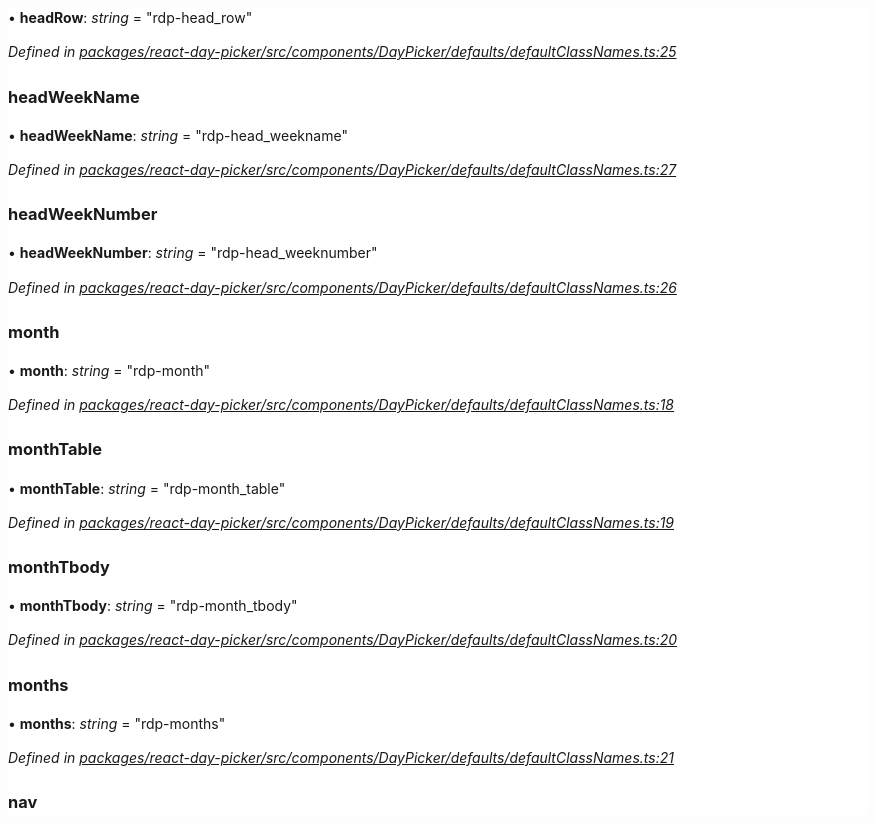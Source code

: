 • **headRow**: *string* = "rdp-head_row"

*Defined in [packages/react-day-picker/src/components/DayPicker/defaults/defaultClassNames.ts:25](https://github.com/gpbl/react-day-picker/blob/fdbc0b39/packages/react-day-picker/src/components/DayPicker/defaults/defaultClassNames.ts#L25)*

###  headWeekName

• **headWeekName**: *string* = "rdp-head_weekname"

*Defined in [packages/react-day-picker/src/components/DayPicker/defaults/defaultClassNames.ts:27](https://github.com/gpbl/react-day-picker/blob/fdbc0b39/packages/react-day-picker/src/components/DayPicker/defaults/defaultClassNames.ts#L27)*

###  headWeekNumber

• **headWeekNumber**: *string* = "rdp-head_weeknumber"

*Defined in [packages/react-day-picker/src/components/DayPicker/defaults/defaultClassNames.ts:26](https://github.com/gpbl/react-day-picker/blob/fdbc0b39/packages/react-day-picker/src/components/DayPicker/defaults/defaultClassNames.ts#L26)*

###  month

• **month**: *string* = "rdp-month"

*Defined in [packages/react-day-picker/src/components/DayPicker/defaults/defaultClassNames.ts:18](https://github.com/gpbl/react-day-picker/blob/fdbc0b39/packages/react-day-picker/src/components/DayPicker/defaults/defaultClassNames.ts#L18)*

###  monthTable

• **monthTable**: *string* = "rdp-month_table"

*Defined in [packages/react-day-picker/src/components/DayPicker/defaults/defaultClassNames.ts:19](https://github.com/gpbl/react-day-picker/blob/fdbc0b39/packages/react-day-picker/src/components/DayPicker/defaults/defaultClassNames.ts#L19)*

###  monthTbody

• **monthTbody**: *string* = "rdp-month_tbody"

*Defined in [packages/react-day-picker/src/components/DayPicker/defaults/defaultClassNames.ts:20](https://github.com/gpbl/react-day-picker/blob/fdbc0b39/packages/react-day-picker/src/components/DayPicker/defaults/defaultClassNames.ts#L20)*

###  months

• **months**: *string* = "rdp-months"

*Defined in [packages/react-day-picker/src/components/DayPicker/defaults/defaultClassNames.ts:21](https://github.com/gpbl/react-day-picker/blob/fdbc0b39/packages/react-day-picker/src/components/DayPicker/defaults/defaultClassNames.ts#L21)*

###  nav

